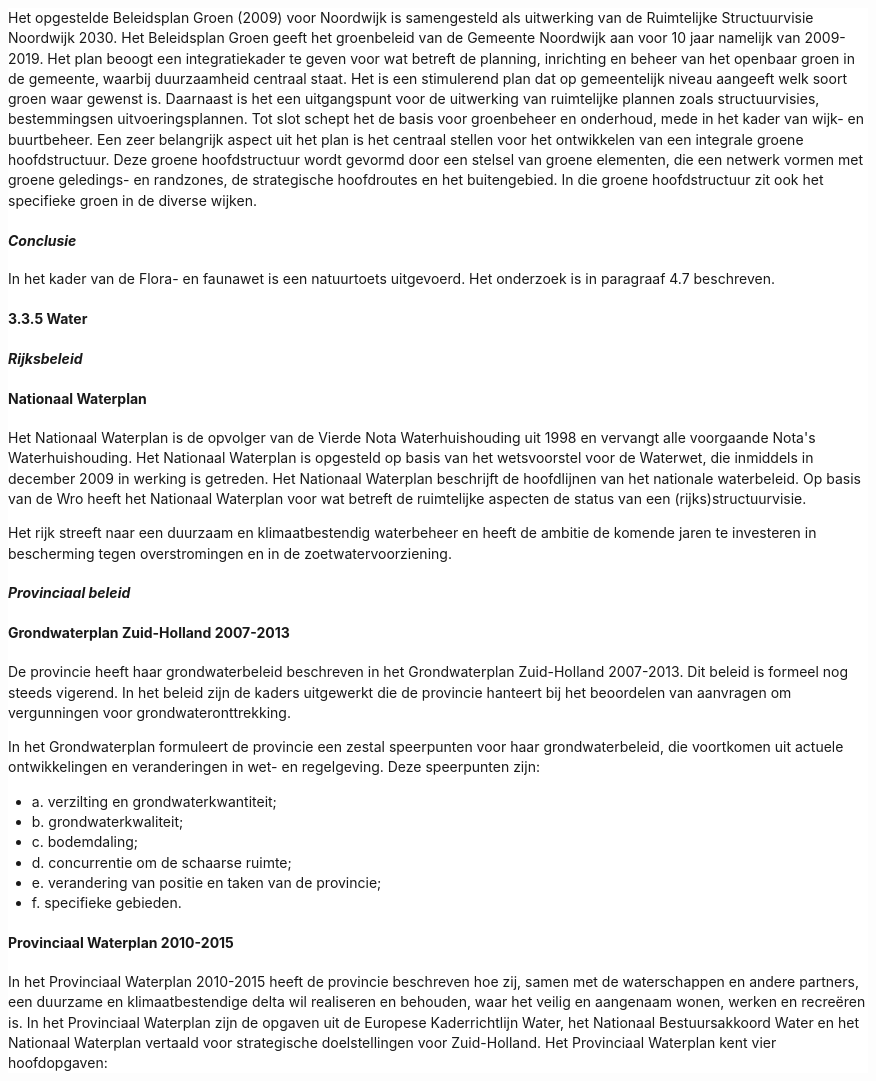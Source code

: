 Het opgestelde Beleidsplan Groen (2009) voor Noordwijk is samengesteld als uitwerking van de Ruimtelijke Structuurvisie Noordwijk 2030. Het Beleidsplan Groen geeft het groenbeleid van de Gemeente Noordwijk aan voor 10 jaar namelijk van 2009-2019. Het plan beoogt een integratiekader te geven voor wat betreft de planning, inrichting en beheer van het openbaar groen in de gemeente, waarbij duurzaamheid centraal staat. Het is een stimulerend plan dat op gemeentelijk niveau aangeeft welk soort groen waar gewenst is. Daarnaast is het een uitgangspunt voor de uitwerking van ruimtelijke plannen zoals structuurvisies, bestemmingsen uitvoeringsplannen. Tot slot schept het de basis voor groenbeheer en onderhoud, mede in het kader van wijk- en buurtbeheer. Een zeer belangrijk aspect uit het plan is het centraal stellen voor het ontwikkelen van een integrale groene hoofdstructuur. Deze groene hoofdstructuur wordt gevormd door een stelsel van groene elementen, die een netwerk vormen met groene geledings- en randzones, de strategische hoofdroutes en het buitengebied. In die groene hoofdstructuur zit ook het specifieke groen in de diverse wijken.

#### *Conclusie*

In het kader van de Flora- en faunawet is een natuurtoets uitgevoerd. Het onderzoek is in paragraaf 4.7 beschreven.

#### <span id="page-26-0"></span>**3.3.5 Water**

#### *Rijksbeleid*

#### Nationaal Waterplan

Het Nationaal Waterplan is de opvolger van de Vierde Nota Waterhuishouding uit 1998 en vervangt alle voorgaande Nota's Waterhuishouding. Het Nationaal Waterplan is opgesteld op basis van het wetsvoorstel voor de Waterwet, die inmiddels in december 2009 in werking is getreden. Het Nationaal Waterplan beschrijft de hoofdlijnen van het nationale waterbeleid. Op basis van de Wro heeft het Nationaal Waterplan voor wat betreft de ruimtelijke aspecten de status van een (rijks)structuurvisie.

Het rijk streeft naar een duurzaam en klimaatbestendig waterbeheer en heeft de ambitie de komende jaren te investeren in bescherming tegen overstromingen en in de zoetwatervoorziening.

#### *Provinciaal beleid*

#### Grondwaterplan Zuid-Holland 2007-2013

De provincie heeft haar grondwaterbeleid beschreven in het Grondwaterplan Zuid-Holland 2007-2013. Dit beleid is formeel nog steeds vigerend. In het beleid zijn de kaders uitgewerkt die de provincie hanteert bij het beoordelen van aanvragen om vergunningen voor grondwateronttrekking.

In het Grondwaterplan formuleert de provincie een zestal speerpunten voor haar grondwaterbeleid, die voortkomen uit actuele ontwikkelingen en veranderingen in wet- en regelgeving. Deze speerpunten zijn:

- a. verzilting en grondwaterkwantiteit;
- b. grondwaterkwaliteit;
- c. bodemdaling;
- d. concurrentie om de schaarse ruimte;
- e. verandering van positie en taken van de provincie;
- f. specifieke gebieden.

#### Provinciaal Waterplan 2010-2015

In het Provinciaal Waterplan 2010-2015 heeft de provincie beschreven hoe zij, samen met de waterschappen en andere partners, een duurzame en klimaatbestendige delta wil realiseren en behouden, waar het veilig en aangenaam wonen, werken en recreëren is. In het Provinciaal Waterplan zijn de opgaven uit de Europese Kaderrichtlijn Water, het Nationaal Bestuursakkoord Water en het Nationaal Waterplan vertaald voor strategische doelstellingen voor Zuid-Holland. Het Provinciaal Waterplan kent vier hoofdopgaven:
